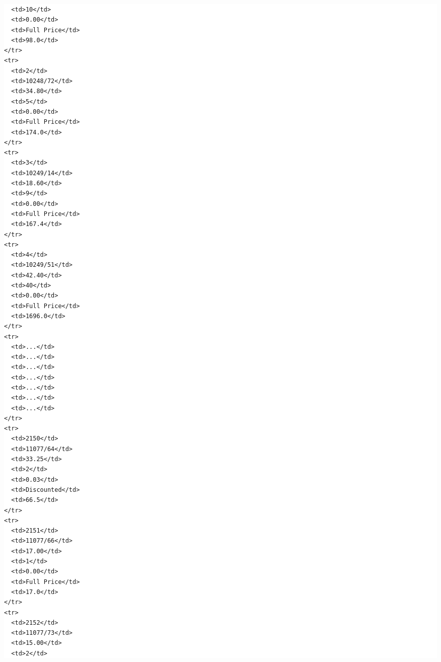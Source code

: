       <td>10</td>
      <td>0.00</td>
      <td>Full Price</td>
      <td>98.0</td>
    </tr>
    <tr>
      <td>2</td>
      <td>10248/72</td>
      <td>34.80</td>
      <td>5</td>
      <td>0.00</td>
      <td>Full Price</td>
      <td>174.0</td>
    </tr>
    <tr>
      <td>3</td>
      <td>10249/14</td>
      <td>18.60</td>
      <td>9</td>
      <td>0.00</td>
      <td>Full Price</td>
      <td>167.4</td>
    </tr>
    <tr>
      <td>4</td>
      <td>10249/51</td>
      <td>42.40</td>
      <td>40</td>
      <td>0.00</td>
      <td>Full Price</td>
      <td>1696.0</td>
    </tr>
    <tr>
      <td>...</td>
      <td>...</td>
      <td>...</td>
      <td>...</td>
      <td>...</td>
      <td>...</td>
      <td>...</td>
    </tr>
    <tr>
      <td>2150</td>
      <td>11077/64</td>
      <td>33.25</td>
      <td>2</td>
      <td>0.03</td>
      <td>Discounted</td>
      <td>66.5</td>
    </tr>
    <tr>
      <td>2151</td>
      <td>11077/66</td>
      <td>17.00</td>
      <td>1</td>
      <td>0.00</td>
      <td>Full Price</td>
      <td>17.0</td>
    </tr>
    <tr>
      <td>2152</td>
      <td>11077/73</td>
      <td>15.00</td>
      <td>2</td>